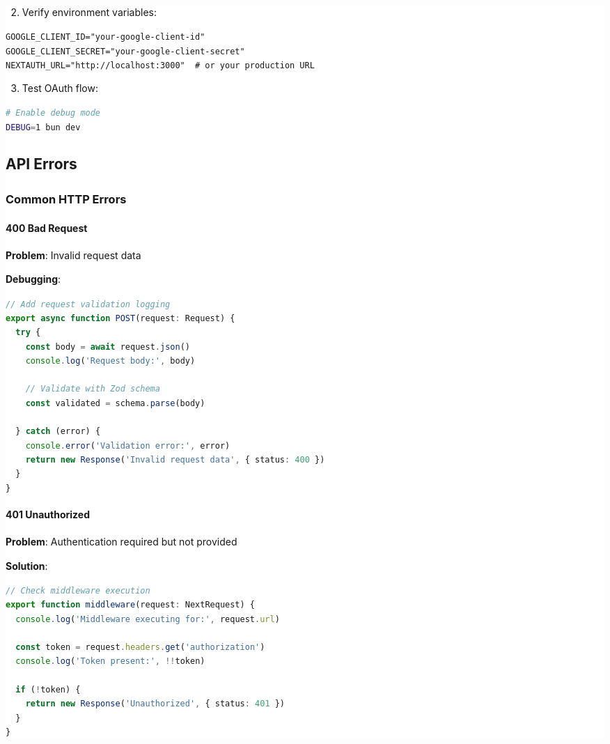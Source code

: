 2. Verify environment variables:
```env
GOOGLE_CLIENT_ID="your-google-client-id"
GOOGLE_CLIENT_SECRET="your-google-client-secret"
NEXTAUTH_URL="http://localhost:3000"  # or your production URL
```

3. Test OAuth flow:
```bash
# Enable debug mode
DEBUG=1 bun dev
```

## API Errors

### Common HTTP Errors

#### 400 Bad Request

**Problem**: Invalid request data

**Debugging**:
```typescript
// Add request validation logging
export async function POST(request: Request) {
  try {
    const body = await request.json()
    console.log('Request body:', body)
    
    // Validate with Zod schema
    const validated = schema.parse(body)
    
  } catch (error) {
    console.error('Validation error:', error)
    return new Response('Invalid request data', { status: 400 })
  }
}
```

#### 401 Unauthorized

**Problem**: Authentication required but not provided

**Solution**:
```typescript
// Check middleware execution
export function middleware(request: NextRequest) {
  console.log('Middleware executing for:', request.url)
  
  const token = request.headers.get('authorization')
  console.log('Token present:', !!token)
  
  if (!token) {
    return new Response('Unauthorized', { status: 401 })
  }
}
```
